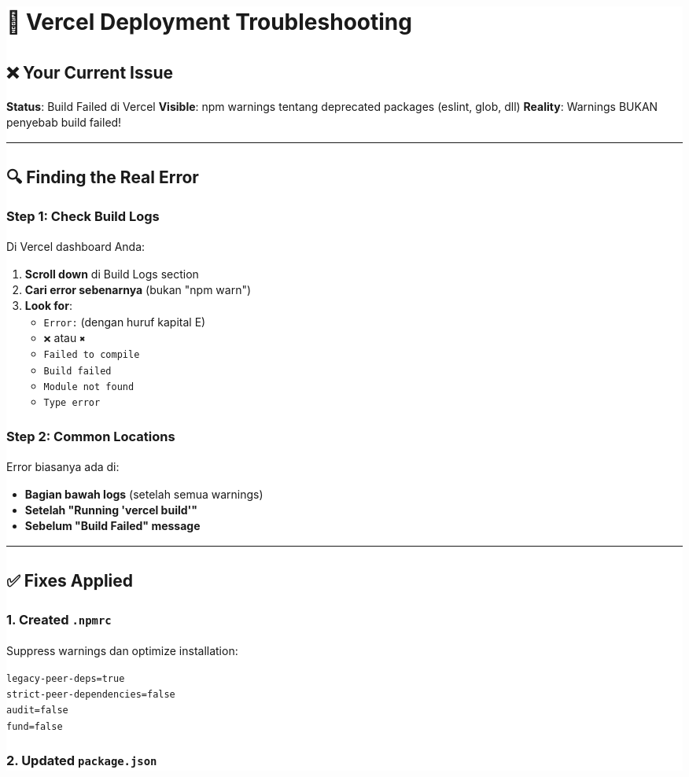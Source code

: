 # 🚨 Vercel Deployment Troubleshooting

## ❌ Your Current Issue

**Status**: Build Failed di Vercel
**Visible**: npm warnings tentang deprecated packages (eslint, glob, dll)
**Reality**: Warnings BUKAN penyebab build failed!

---

## 🔍 Finding the Real Error

### Step 1: Check Build Logs

Di Vercel dashboard Anda:

1. **Scroll down** di Build Logs section
2. **Cari error sebenarnya** (bukan "npm warn")
3. **Look for**:
   - `Error:` (dengan huruf kapital E)
   - `❌` atau `✖`
   - `Failed to compile`
   - `Build failed`
   - `Module not found`
   - `Type error`

### Step 2: Common Locations

Error biasanya ada di:

- **Bagian bawah logs** (setelah semua warnings)
- **Setelah "Running 'vercel build'"**
- **Sebelum "Build Failed" message**

---

## ✅ Fixes Applied

### 1. **Created `.npmrc`**

Suppress warnings dan optimize installation:

```
legacy-peer-deps=true
strict-peer-dependencies=false
audit=false
fund=false
```

### 2. **Updated `package.json`**
